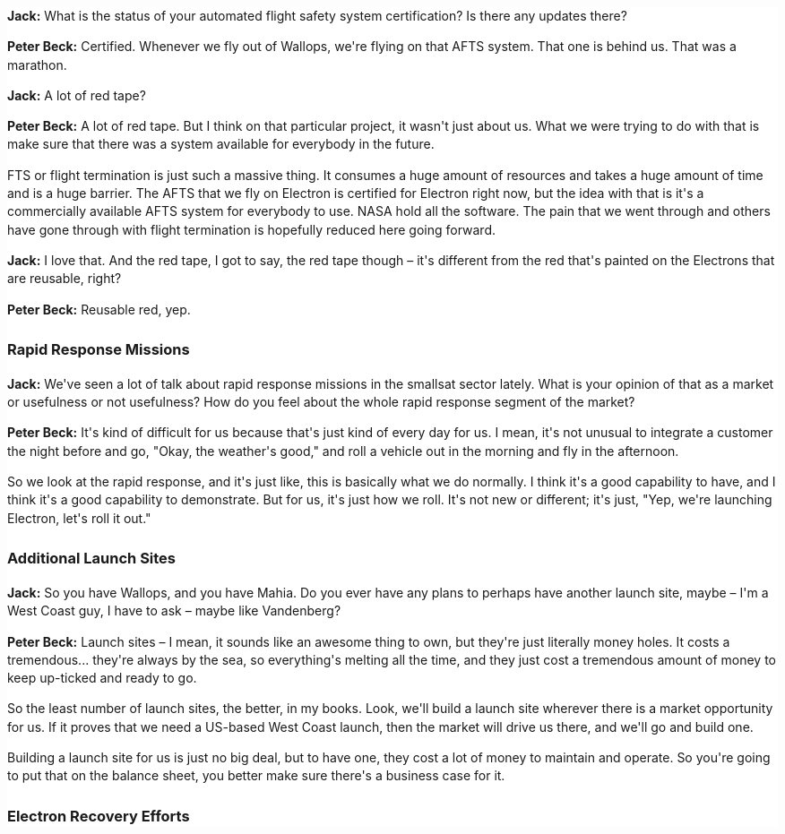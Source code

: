 **Jack:** What is the status of your automated flight safety system certification? Is there any updates there?

**Peter Beck:** Certified. Whenever we fly out of Wallops, we're flying on that AFTS system. That one is behind us. That was a marathon.

**Jack:** A lot of red tape?

**Peter Beck:** A lot of red tape. But I think on that particular project, it wasn't just about us. What we were trying to do with that is make sure that there was a system available for everybody in the future.

FTS or flight termination is just such a massive thing. It consumes a huge amount of resources and takes a huge amount of time and is a huge barrier. The AFTS that we fly on Electron is certified for Electron right now, but the idea with that is it's a commercially available AFTS system for everybody to use. NASA hold all the software. The pain that we went through and others have gone through with flight termination is hopefully reduced here going forward.

**Jack:** I love that. And the red tape, I got to say, the red tape though – it's different from the red that's painted on the Electrons that are reusable, right?

**Peter Beck:** Reusable red, yep.

### Rapid Response Missions

**Jack:** We've seen a lot of talk about rapid response missions in the smallsat sector lately. What is your opinion of that as a market or usefulness or not usefulness? How do you feel about the whole rapid response segment of the market?

**Peter Beck:** It's kind of difficult for us because that's just kind of every day for us. I mean, it's not unusual to integrate a customer the night before and go, "Okay, the weather's good," and roll a vehicle out in the morning and fly in the afternoon.

So we look at the rapid response, and it's just like, this is basically what we do normally. I think it's a good capability to have, and I think it's a good capability to demonstrate. But for us, it's just how we roll. It's not new or different; it's just, "Yep, we're launching Electron, let's roll it out."

### Additional Launch Sites

**Jack:** So you have Wallops, and you have Mahia. Do you ever have any plans to perhaps have another launch site, maybe – I'm a West Coast guy, I have to ask – maybe like Vandenberg?

**Peter Beck:** Launch sites – I mean, it sounds like an awesome thing to own, but they're just literally money holes. It costs a tremendous... they're always by the sea, so everything's melting all the time, and they just cost a tremendous amount of money to keep up-ticked and ready to go.

So the least number of launch sites, the better, in my books. Look, we'll build a launch site wherever there is a market opportunity for us. If it proves that we need a US-based West Coast launch, then the market will drive us there, and we'll go and build one.

Building a launch site for us is just no big deal, but to have one, they cost a lot of money to maintain and operate. So you're going to put that on the balance sheet, you better make sure there's a business case for it.

### Electron Recovery Efforts

